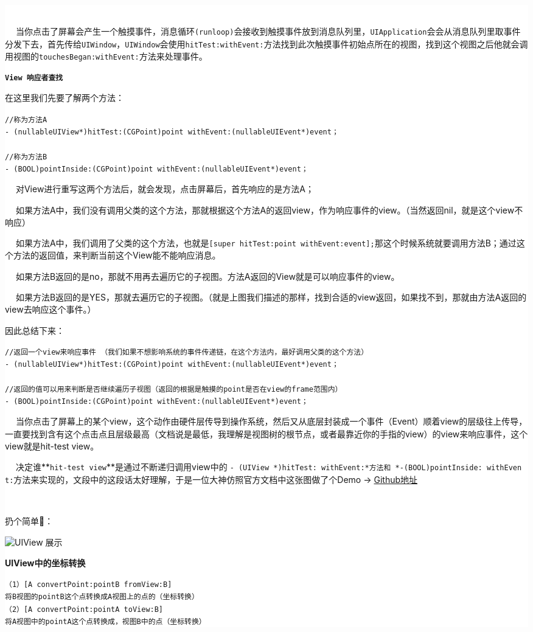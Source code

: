 <br/>

&emsp;  当你点击了屏幕会产生一个触摸事件，消息循环`(runloop)`会接收到触摸事件放到消息队列里，`UIApplication`会会从消息队列里取事件分发下去，首先传给`UIWindow`，`UIWindow`会使用`hitTest:withEvent:`方法找到此次触摸事件初始点所在的视图，找到这个视图之后他就会调用视图的`touchesBegan:withEvent:`方法来处理事件。

**`View 响应者查找`**

在这里我们先要了解两个方法：

```
//称为方法A
- (nullableUIView*)hitTest:(CGPoint)point withEvent:(nullableUIEvent*)event；

//称为方法B
- (BOOL)pointInside:(CGPoint)point withEvent:(nullableUIEvent*)event；

```


&emsp;  对View进行重写这两个方法后，就会发现，点击屏幕后，首先响应的是方法A；

&emsp;  如果方法A中，我们没有调用父类的这个方法，那就根据这个方法A的返回view，作为响应事件的view。（当然返回nil，就是这个view不响应）

&emsp;  如果方法A中，我们调用了父类的这个方法，也就是`[super hitTest:point withEvent:event];`那这个时候系统就要调用方法B；通过这个方法的返回值，来判断当前这个View能不能响应消息。

&emsp; 如果方法B返回的是no，那就不用再去遍历它的子视图。方法A返回的View就是可以响应事件的view。

&emsp; 如果方法B返回的是YES，那就去遍历它的子视图。（就是上图我们描述的那样，找到合适的view返回，如果找不到，那就由方法A返回的view去响应这个事件。）

因此总结下来：

```
//返回一个view来响应事件 （我们如果不想影响系统的事件传递链，在这个方法内，最好调用父类的这个方法）
- (nullableUIView*)hitTest:(CGPoint)point withEvent:(nullableUIEvent*)event；

//返回的值可以用来判断是否继续遍历子视图（返回的根据是触摸的point是否在view的frame范围内）
- (BOOL)pointInside:(CGPoint)point withEvent:(nullableUIEvent*)event；
```

&emsp;  当你点击了屏幕上的某个view，这个动作由硬件层传导到操作系统，然后又从底层封装成一个事件（Event）顺着view的层级往上传导，一直要找到含有这个点击点且层级最高（文档说是最低，我理解是视图树的根节点，或者最靠近你的手指的view）的view来响应事件，这个view就是hit-test view。

&emsp;  决定谁**`hit-test view`**是通过不断递归调用view中的 `- (UIView *)hitTest: withEvent:*方法和 *-(BOOL)pointInside: withEvent:`方法来实现的，文段中的这段话太好理解，于是一位大神仿照官方文档中这张图做了个Demo -> [Github地址](https://link.jianshu.com?t=https%3A%2F%2Fgithub.com%2Fslemon%2FHitTestViewUsage)

<br/>

扔个简单🌰：

![UIView 展示](https://upload-images.jianshu.io/upload_images/2959789-5d090d5166c3eeb9.png?imageMogr2/auto-orient/strip%7CimageView2/2/w/1240)


**UIView中的坐标转换**

```
（1）[A convertPoint:pointB fromView:B]
将B视图的pointB这个点转换成A视图上的点的（坐标转换）
（2）[A convertPoint:pointA toView:B]
将A视图中的pointA这个点转换成，视图B中的点（坐标转换）

```
